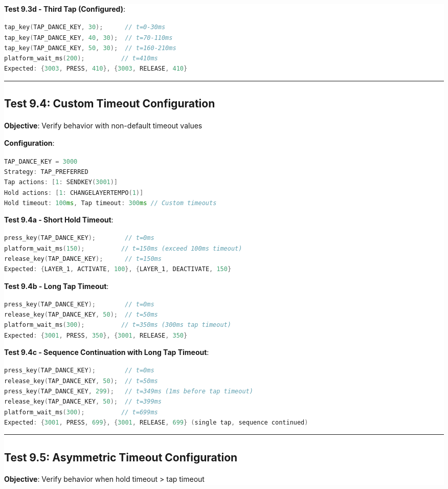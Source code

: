 **Test 9.3d - Third Tap (Configured)**:
```cpp
tap_key(TAP_DANCE_KEY, 30);      // t=0-30ms
tap_key(TAP_DANCE_KEY, 40, 30);  // t=70-110ms
tap_key(TAP_DANCE_KEY, 50, 30);  // t=160-210ms
platform_wait_ms(200);          // t=410ms
Expected: {3003, PRESS, 410}, {3003, RELEASE, 410}
```

---

## Test 9.4: Custom Timeout Configuration

**Objective**: Verify behavior with non-default timeout values

**Configuration**:
```cpp
TAP_DANCE_KEY = 3000
Strategy: TAP_PREFERRED
Tap actions: [1: SENDKEY(3001)]
Hold actions: [1: CHANGELAYERTEMPO(1)]
Hold timeout: 100ms, Tap timeout: 300ms // Custom timeouts
```

**Test 9.4a - Short Hold Timeout**:
```cpp
press_key(TAP_DANCE_KEY);        // t=0ms
platform_wait_ms(150);          // t=150ms (exceed 100ms timeout)
release_key(TAP_DANCE_KEY);      // t=150ms
Expected: {LAYER_1, ACTIVATE, 100}, {LAYER_1, DEACTIVATE, 150}
```

**Test 9.4b - Long Tap Timeout**:
```cpp
press_key(TAP_DANCE_KEY);        // t=0ms
release_key(TAP_DANCE_KEY, 50);  // t=50ms
platform_wait_ms(300);          // t=350ms (300ms tap timeout)
Expected: {3001, PRESS, 350}, {3001, RELEASE, 350}
```

**Test 9.4c - Sequence Continuation with Long Tap Timeout**:
```cpp
press_key(TAP_DANCE_KEY);        // t=0ms
release_key(TAP_DANCE_KEY, 50);  // t=50ms
press_key(TAP_DANCE_KEY, 299);   // t=349ms (1ms before tap timeout)
release_key(TAP_DANCE_KEY, 50);  // t=399ms
platform_wait_ms(300);          // t=699ms
Expected: {3001, PRESS, 699}, {3001, RELEASE, 699} (single tap, sequence continued)
```

---

## Test 9.5: Asymmetric Timeout Configuration

**Objective**: Verify behavior when hold timeout > tap timeout
